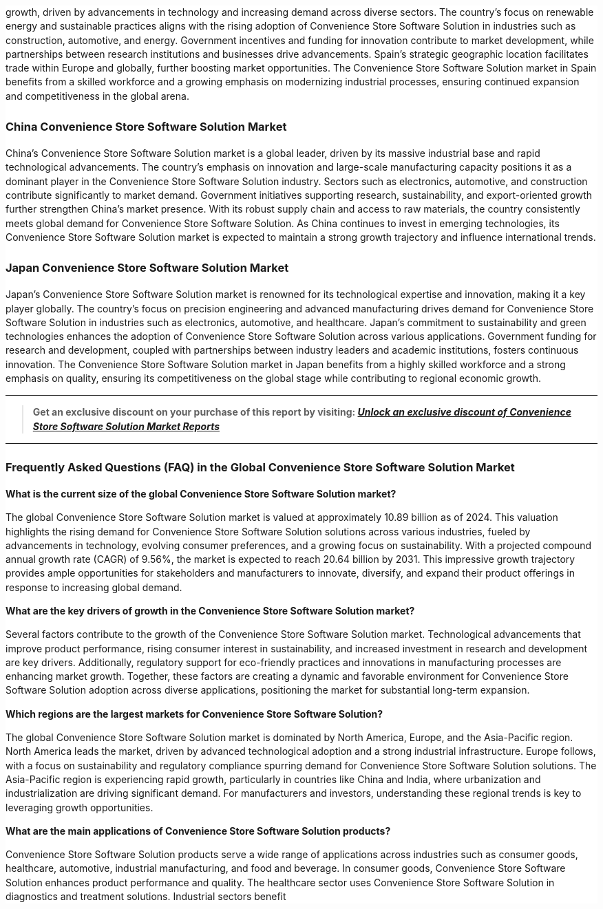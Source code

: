 growth, driven by advancements in technology and increasing demand across diverse sectors. The country&rsquo;s focus on renewable energy and sustainable practices aligns with the rising adoption of Convenience Store Software Solution in industries such as construction, automotive, and energy. Government incentives and funding for innovation contribute to market development, while partnerships between research institutions and businesses drive advancements. Spain&rsquo;s strategic geographic location facilitates trade within Europe and globally, further boosting market opportunities. The Convenience Store Software Solution market in Spain benefits from a skilled workforce and a growing emphasis on modernizing industrial processes, ensuring continued expansion and competitiveness in the global arena.</p><h3>China Convenience Store Software Solution Market</h3><p>China&rsquo;s Convenience Store Software Solution market is a global leader, driven by its massive industrial base and rapid technological advancements. The country&rsquo;s emphasis on innovation and large-scale manufacturing capacity positions it as a dominant player in the Convenience Store Software Solution industry. Sectors such as electronics, automotive, and construction contribute significantly to market demand. Government initiatives supporting research, sustainability, and export-oriented growth further strengthen China&rsquo;s market presence. With its robust supply chain and access to raw materials, the country consistently meets global demand for Convenience Store Software Solution. As China continues to invest in emerging technologies, its Convenience Store Software Solution market is expected to maintain a strong growth trajectory and influence international trends.</p><h3>Japan Convenience Store Software Solution Market</h3><p>Japan&rsquo;s Convenience Store Software Solution market is renowned for its technological expertise and innovation, making it a key player globally. The country&rsquo;s focus on precision engineering and advanced manufacturing drives demand for Convenience Store Software Solution in industries such as electronics, automotive, and healthcare. Japan&rsquo;s commitment to sustainability and green technologies enhances the adoption of Convenience Store Software Solution across various applications. Government funding for research and development, coupled with partnerships between industry leaders and academic institutions, fosters continuous innovation. The Convenience Store Software Solution market in Japan benefits from a highly skilled workforce and a strong emphasis on quality, ensuring its competitiveness on the global stage while contributing to regional economic growth.</p><hr /><blockquote><p><strong>Get an exclusive discount on your purchase of this report by visiting: <em><a href="://marketresearchpulse.com/ask-for-discount/121293?utm_source=Github&amp;utm_medium=021">Unlock an exclusive discount of Convenience Store Software Solution Market Reports</a></em>&nbsp;</strong></p></blockquote><hr /><h3>Frequently Asked Questions (FAQ) in the Global Convenience Store Software Solution Market</h3><p><strong>What is the current size of the global Convenience Store Software Solution market?</strong></p><p>The global Convenience Store Software Solution market is valued at approximately 10.89 billion as of 2024. This valuation highlights the rising demand for Convenience Store Software Solution solutions across various industries, fueled by advancements in technology, evolving consumer preferences, and a growing focus on sustainability. With a projected compound annual growth rate (CAGR) of 9.56%, the market is expected to reach 20.64 billion by 2031. This impressive growth trajectory provides ample opportunities for stakeholders and manufacturers to innovate, diversify, and expand their product offerings in response to increasing global demand.</p><p><strong>What are the key drivers of growth in the Convenience Store Software Solution market?</strong></p><p>Several factors contribute to the growth of the Convenience Store Software Solution market. Technological advancements that improve product performance, rising consumer interest in sustainability, and increased investment in research and development are key drivers. Additionally, regulatory support for eco-friendly practices and innovations in manufacturing processes are enhancing market growth. Together, these factors are creating a dynamic and favorable environment for Convenience Store Software Solution adoption across diverse applications, positioning the market for substantial long-term expansion.</p><p><strong>Which regions are the largest markets for Convenience Store Software Solution?</strong></p><p>The global Convenience Store Software Solution market is dominated by North America, Europe, and the Asia-Pacific region. North America leads the market, driven by advanced technological adoption and a strong industrial infrastructure. Europe follows, with a focus on sustainability and regulatory compliance spurring demand for Convenience Store Software Solution solutions. The Asia-Pacific region is experiencing rapid growth, particularly in countries like China and India, where urbanization and industrialization are driving significant demand. For manufacturers and investors, understanding these regional trends is key to leveraging growth opportunities.</p><p><strong>What are the main applications of Convenience Store Software Solution products?</strong></p><p>Convenience Store Software Solution products serve a wide range of applications across industries such as consumer goods, healthcare, automotive, industrial manufacturing, and food and beverage. In consumer goods, Convenience Store Software Solution enhances product performance and quality. The healthcare sector uses Convenience Store Software Solution in diagnostics and treatment solutions. Industrial sectors benefit